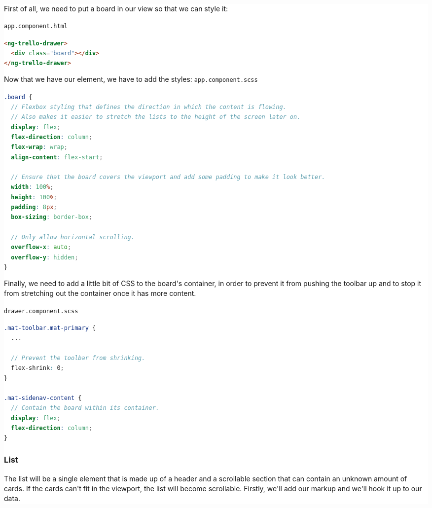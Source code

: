 First of all, we need to put a board in our view so that we can style it:

`app.component.html`
```html
<ng-trello-drawer>
  <div class="board"></div>
</ng-trello-drawer>
```

Now that we have our element, we have to add the styles:
`app.component.scss`
```scss
.board {
  // Flexbox styling that defines the direction in which the content is flowing.
  // Also makes it easier to stretch the lists to the height of the screen later on.
  display: flex;
  flex-direction: column;
  flex-wrap: wrap;
  align-content: flex-start;

  // Ensure that the board covers the viewport and add some padding to make it look better.
  width: 100%;
  height: 100%;
  padding: 8px;
  box-sizing: border-box;

  // Only allow horizontal scrolling.
  overflow-x: auto;
  overflow-y: hidden;
}
```

Finally, we need to add a little bit of CSS to the board's container, in order to prevent it from
pushing the toolbar up and to stop it from stretching out the container once it has more content.

`drawer.component.scss`
```scss
.mat-toolbar.mat-primary {
  ...

  // Prevent the toolbar from shrinking.
  flex-shrink: 0;
}

.mat-sidenav-content {
  // Contain the board within its container.
  display: flex;
  flex-direction: column;
}
```

### List
The list will be a single element that is made up of a header and a scrollable section that can
contain an unknown amount of cards. If the cards can't fit in the viewport, the list will become
scrollable. Firstly, we'll add our markup and we'll hook it up to our data.
